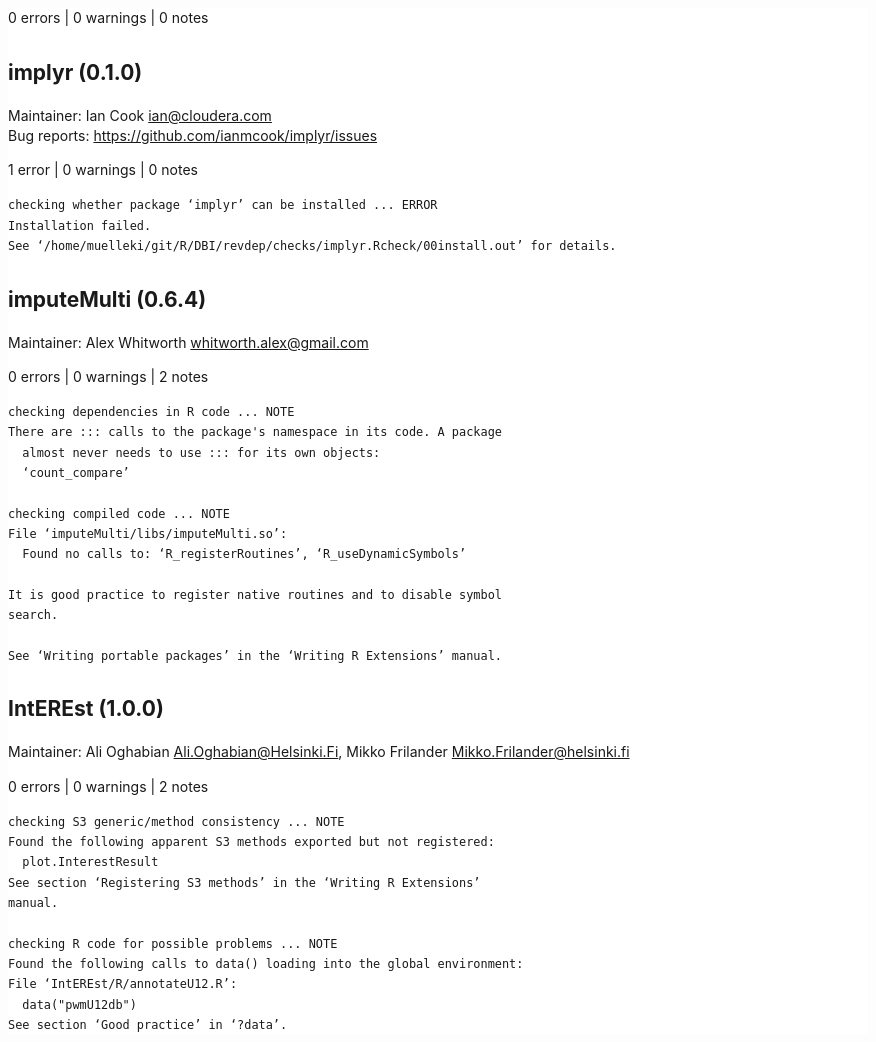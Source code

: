 0 errors | 0 warnings | 0 notes

## implyr (0.1.0)
Maintainer: Ian Cook <ian@cloudera.com>  
Bug reports: https://github.com/ianmcook/implyr/issues

1 error  | 0 warnings | 0 notes

```
checking whether package ‘implyr’ can be installed ... ERROR
Installation failed.
See ‘/home/muelleki/git/R/DBI/revdep/checks/implyr.Rcheck/00install.out’ for details.
```

## imputeMulti (0.6.4)
Maintainer: Alex Whitworth <whitworth.alex@gmail.com>

0 errors | 0 warnings | 2 notes

```
checking dependencies in R code ... NOTE
There are ::: calls to the package's namespace in its code. A package
  almost never needs to use ::: for its own objects:
  ‘count_compare’

checking compiled code ... NOTE
File ‘imputeMulti/libs/imputeMulti.so’:
  Found no calls to: ‘R_registerRoutines’, ‘R_useDynamicSymbols’

It is good practice to register native routines and to disable symbol
search.

See ‘Writing portable packages’ in the ‘Writing R Extensions’ manual.
```

## IntEREst (1.0.0)
Maintainer: Ali Oghabian <Ali.Oghabian@Helsinki.Fi>, Mikko Frilander
 <Mikko.Frilander@helsinki.fi>

0 errors | 0 warnings | 2 notes

```
checking S3 generic/method consistency ... NOTE
Found the following apparent S3 methods exported but not registered:
  plot.InterestResult
See section ‘Registering S3 methods’ in the ‘Writing R Extensions’
manual.

checking R code for possible problems ... NOTE
Found the following calls to data() loading into the global environment:
File ‘IntEREst/R/annotateU12.R’:
  data("pwmU12db")
See section ‘Good practice’ in ‘?data’.
```
